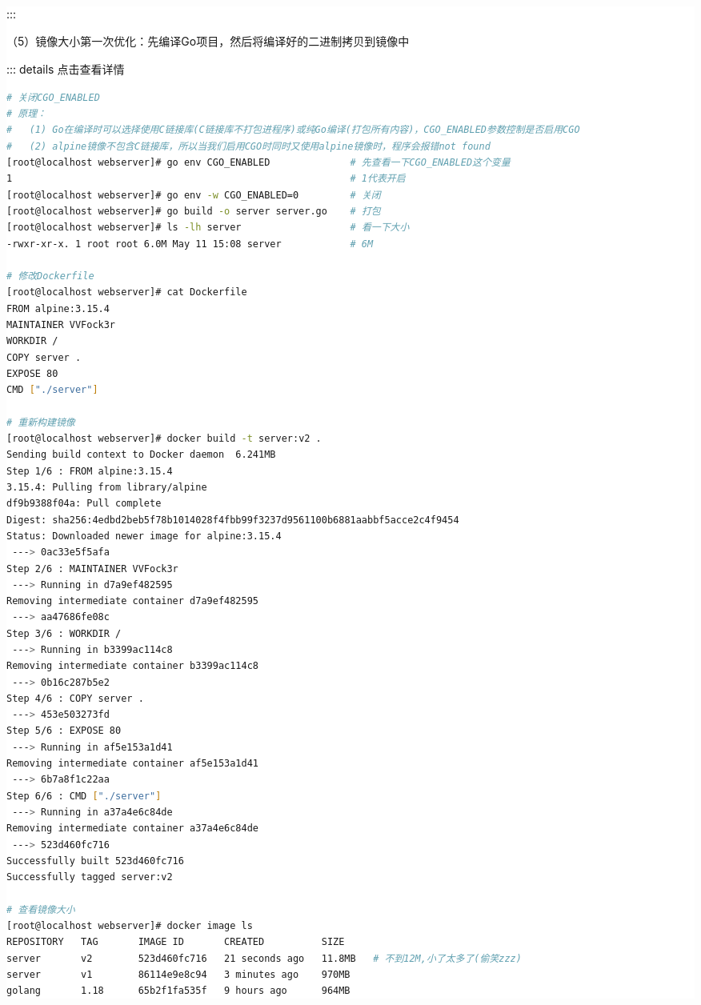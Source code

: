 ```bash
```

:::

（5）镜像大小第一次优化：先编译Go项目，然后将编译好的二进制拷贝到镜像中

::: details 点击查看详情

```bash
# 关闭CGO_ENABLED
# 原理：
#   (1) Go在编译时可以选择使用C链接库(C链接库不打包进程序)或纯Go编译(打包所有内容)，CGO_ENABLED参数控制是否启用CGO
#   (2) alpine镜像不包含C链接库，所以当我们启用CGO时同时又使用alpine镜像时，程序会报错not found
[root@localhost webserver]# go env CGO_ENABLED				# 先查看一下CGO_ENABLED这个变量
1															# 1代表开启
[root@localhost webserver]# go env -w CGO_ENABLED=0			# 关闭
[root@localhost webserver]# go build -o server server.go 	# 打包
[root@localhost webserver]# ls -lh server					# 看一下大小
-rwxr-xr-x. 1 root root 6.0M May 11 15:08 server			# 6M

# 修改Dockerfile
[root@localhost webserver]# cat Dockerfile
FROM alpine:3.15.4
MAINTAINER VVFock3r
WORKDIR /
COPY server .
EXPOSE 80
CMD ["./server"]

# 重新构建镜像
[root@localhost webserver]# docker build -t server:v2 .
Sending build context to Docker daemon  6.241MB
Step 1/6 : FROM alpine:3.15.4
3.15.4: Pulling from library/alpine
df9b9388f04a: Pull complete 
Digest: sha256:4edbd2beb5f78b1014028f4fbb99f3237d9561100b6881aabbf5acce2c4f9454
Status: Downloaded newer image for alpine:3.15.4
 ---> 0ac33e5f5afa
Step 2/6 : MAINTAINER VVFock3r
 ---> Running in d7a9ef482595
Removing intermediate container d7a9ef482595
 ---> aa47686fe08c
Step 3/6 : WORKDIR /
 ---> Running in b3399ac114c8
Removing intermediate container b3399ac114c8
 ---> 0b16c287b5e2
Step 4/6 : COPY server .
 ---> 453e503273fd
Step 5/6 : EXPOSE 80
 ---> Running in af5e153a1d41
Removing intermediate container af5e153a1d41
 ---> 6b7a8f1c22aa
Step 6/6 : CMD ["./server"]
 ---> Running in a37a4e6c84de
Removing intermediate container a37a4e6c84de
 ---> 523d460fc716
Successfully built 523d460fc716
Successfully tagged server:v2

# 查看镜像大小
[root@localhost webserver]# docker image ls
REPOSITORY   TAG       IMAGE ID       CREATED          SIZE
server       v2        523d460fc716   21 seconds ago   11.8MB	# 不到12M,小了太多了(偷笑zzz)
server       v1        86114e9e8c94   3 minutes ago    970MB
golang       1.18      65b2f1fa535f   9 hours ago      964MB
```